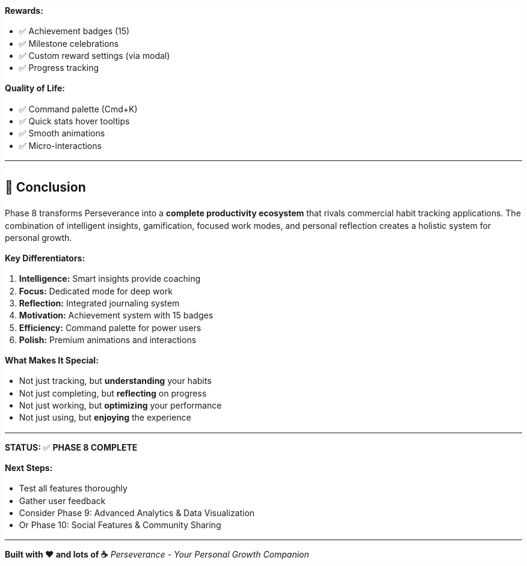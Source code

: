 **Rewards:**

- ✅ Achievement badges (15)
- ✅ Milestone celebrations
- ✅ Custom reward settings (via modal)
- ✅ Progress tracking

**Quality of Life:**

- ✅ Command palette (Cmd+K)
- ✅ Quick stats hover tooltips
- ✅ Smooth animations
- ✅ Micro-interactions

---

## 🎉 Conclusion

Phase 8 transforms Perseverance into a **complete productivity ecosystem** that rivals commercial habit tracking applications. The combination of intelligent insights, gamification, focused work modes, and personal reflection creates a holistic system for personal growth.

**Key Differentiators:**

1. **Intelligence:** Smart insights provide coaching
2. **Focus:** Dedicated mode for deep work
3. **Reflection:** Integrated journaling system
4. **Motivation:** Achievement system with 15 badges
5. **Efficiency:** Command palette for power users
6. **Polish:** Premium animations and interactions

**What Makes It Special:**

- Not just tracking, but **understanding** your habits
- Not just completing, but **reflecting** on progress
- Not just working, but **optimizing** your performance
- Not just using, but **enjoying** the experience

---

**STATUS:** ✅ **PHASE 8 COMPLETE**

**Next Steps:**

- Test all features thoroughly
- Gather user feedback
- Consider Phase 9: Advanced Analytics & Data Visualization
- Or Phase 10: Social Features & Community Sharing

---

**Built with ❤️ and lots of ☕**
_Perseverance - Your Personal Growth Companion_
